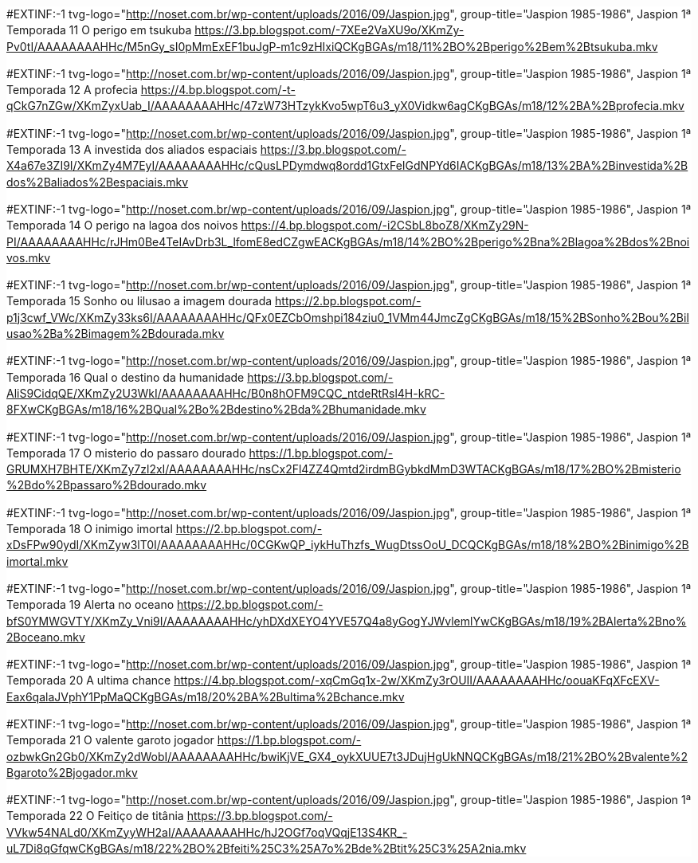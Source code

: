 #EXTINF:-1 tvg-logo="http://noset.com.br/wp-content/uploads/2016/09/Jaspion.jpg", group-title="Jaspion 1985-1986", Jaspion 1ª Temporada 11 O perigo em tsukuba
https://3.bp.blogspot.com/-7XEe2VaXU9o/XKmZy-Pv0tI/AAAAAAAAHHc/M5nGy_sI0pMmExEF1buJgP-m1c9zHIxiQCKgBGAs/m18/11%2BO%2Bperigo%2Bem%2Btsukuba.mkv

#EXTINF:-1 tvg-logo="http://noset.com.br/wp-content/uploads/2016/09/Jaspion.jpg", group-title="Jaspion 1985-1986", Jaspion 1ª Temporada 12 A profecia
https://4.bp.blogspot.com/-t-qCkG7nZGw/XKmZyxUab_I/AAAAAAAAHHc/47zW73HTzykKvo5wpT6u3_yX0Vidkw6agCKgBGAs/m18/12%2BA%2Bprofecia.mkv

#EXTINF:-1 tvg-logo="http://noset.com.br/wp-content/uploads/2016/09/Jaspion.jpg", group-title="Jaspion 1985-1986", Jaspion 1ª Temporada 13 A investida dos aliados espaciais
https://3.bp.blogspot.com/-X4a67e3ZI9I/XKmZy4M7EyI/AAAAAAAAHHc/cQusLPDymdwq8ordd1GtxFeIGdNPYd6IACKgBGAs/m18/13%2BA%2Binvestida%2Bdos%2Baliados%2Bespaciais.mkv

#EXTINF:-1 tvg-logo="http://noset.com.br/wp-content/uploads/2016/09/Jaspion.jpg", group-title="Jaspion 1985-1986", Jaspion 1ª Temporada 14 O perigo na lagoa dos noivos
https://4.bp.blogspot.com/-i2CSbL8boZ8/XKmZy29N-PI/AAAAAAAAHHc/rJHm0Be4TeIAvDrb3L_lfomE8edCZgwEACKgBGAs/m18/14%2BO%2Bperigo%2Bna%2Blagoa%2Bdos%2Bnoivos.mkv

#EXTINF:-1 tvg-logo="http://noset.com.br/wp-content/uploads/2016/09/Jaspion.jpg", group-title="Jaspion 1985-1986", Jaspion 1ª Temporada 15 Sonho ou Iilusao a imagem dourada
https://2.bp.blogspot.com/-p1j3cwf_VWc/XKmZy33ks6I/AAAAAAAAHHc/QFx0EZCbOmshpi184ziu0_1VMm44JmcZgCKgBGAs/m18/15%2BSonho%2Bou%2Bilusao%2Ba%2Bimagem%2Bdourada.mkv

#EXTINF:-1 tvg-logo="http://noset.com.br/wp-content/uploads/2016/09/Jaspion.jpg", group-title="Jaspion 1985-1986", Jaspion 1ª Temporada 16 Qual o destino da humanidade
https://3.bp.blogspot.com/-AliS9CidqQE/XKmZy2U3WkI/AAAAAAAAHHc/B0n8hOFM9CQC_ntdeRtRsl4H-kRC-8FXwCKgBGAs/m18/16%2BQual%2Bo%2Bdestino%2Bda%2Bhumanidade.mkv

#EXTINF:-1 tvg-logo="http://noset.com.br/wp-content/uploads/2016/09/Jaspion.jpg", group-title="Jaspion 1985-1986", Jaspion 1ª Temporada 17 O misterio do passaro dourado
https://1.bp.blogspot.com/-GRUMXH7BHTE/XKmZy7zl2xI/AAAAAAAAHHc/nsCx2Fl4ZZ4Qmtd2irdmBGybkdMmD3WTACKgBGAs/m18/17%2BO%2Bmisterio%2Bdo%2Bpassaro%2Bdourado.mkv

#EXTINF:-1 tvg-logo="http://noset.com.br/wp-content/uploads/2016/09/Jaspion.jpg", group-title="Jaspion 1985-1986", Jaspion 1ª Temporada 18 O inimigo imortal
https://2.bp.blogspot.com/-xDsFPw90ydI/XKmZyw3lT0I/AAAAAAAAHHc/0CGKwQP_iykHuThzfs_WugDtssOoU_DCQCKgBGAs/m18/18%2BO%2Binimigo%2Bimortal.mkv

#EXTINF:-1 tvg-logo="http://noset.com.br/wp-content/uploads/2016/09/Jaspion.jpg", group-title="Jaspion 1985-1986", Jaspion 1ª Temporada 19 Alerta no oceano
https://2.bp.blogspot.com/-bfS0YMWGVTY/XKmZy_Vni9I/AAAAAAAAHHc/yhDXdXEYO4YVE57Q4a8yGogYJWvlemlYwCKgBGAs/m18/19%2BAlerta%2Bno%2Boceano.mkv

#EXTINF:-1 tvg-logo="http://noset.com.br/wp-content/uploads/2016/09/Jaspion.jpg", group-title="Jaspion 1985-1986", Jaspion 1ª Temporada 20 A ultima chance
https://4.bp.blogspot.com/-xqCmGq1x-2w/XKmZy3rOUII/AAAAAAAAHHc/oouaKFqXFcEXV-Eax6qalaJVphY1PpMaQCKgBGAs/m18/20%2BA%2Bultima%2Bchance.mkv

#EXTINF:-1 tvg-logo="http://noset.com.br/wp-content/uploads/2016/09/Jaspion.jpg", group-title="Jaspion 1985-1986", Jaspion 1ª Temporada 21 O valente garoto jogador
https://1.bp.blogspot.com/-ozbwkGn2Gb0/XKmZy2dWobI/AAAAAAAAHHc/bwiKjVE_GX4_oykXUUE7t3JDujHgUkNNQCKgBGAs/m18/21%2BO%2Bvalente%2Bgaroto%2Bjogador.mkv

#EXTINF:-1 tvg-logo="http://noset.com.br/wp-content/uploads/2016/09/Jaspion.jpg", group-title="Jaspion 1985-1986", Jaspion 1ª Temporada 22 O Feitiço de titânia
https://3.bp.blogspot.com/-VVkw54NALd0/XKmZyyWH2aI/AAAAAAAAHHc/hJ2OGf7oqVQqjE13S4KR_-uL7Di8qGfqwCKgBGAs/m18/22%2BO%2Bfeiti%25C3%25A7o%2Bde%2Btit%25C3%25A2nia.mkv
